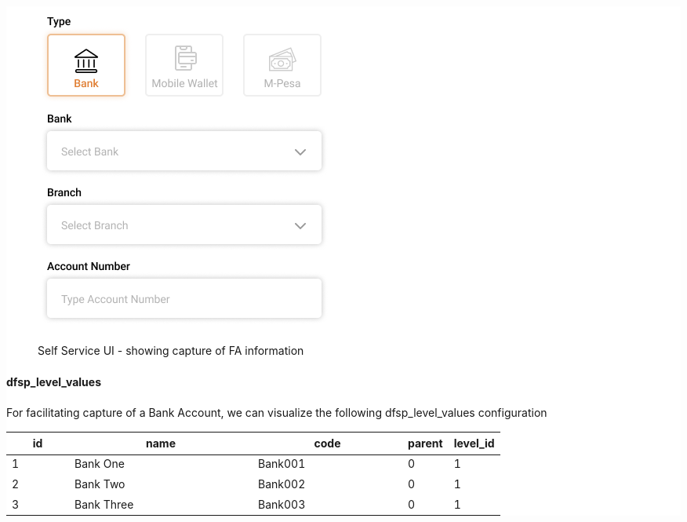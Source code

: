 <figure><img src="../../.gitbook/assets/self-service-ui-dfsp-levels.png" alt="" width="372"><figcaption><p>Self Service UI - showing capture of FA information</p></figcaption></figure>

#### dfsp\_level\_values

For facilitating capture of a Bank Account, we can visualize the following dfsp\_level\_values configuration

<table><thead><tr><th width="66">id</th><th width="220">name</th><th width="177">code</th><th>parent</th><th>level_id</th></tr></thead><tbody><tr><td>1</td><td>Bank One</td><td>Bank001</td><td>0</td><td>1</td></tr><tr><td>2</td><td>Bank Two</td><td>Bank002</td><td>0</td><td>1</td></tr><tr><td>3</td><td>Bank Three</td><td>Bank003</td><td>0</td><td>1</td></tr></tbody></table>
